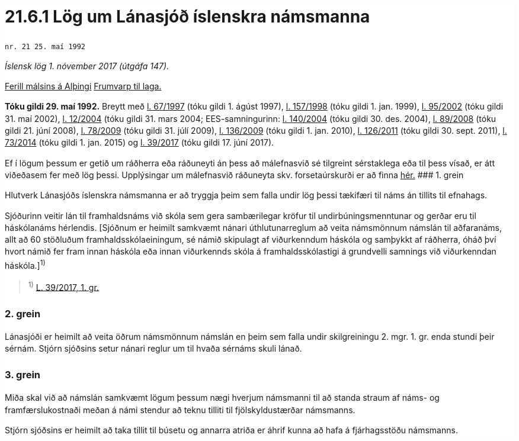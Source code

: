 # 21.6.1 Lög um Lánasjóð íslenskra námsmanna

`nr. 21 25. maí 1992`

_Íslensk lög 1. nóvember 2017 (útgáfa 147)._

[Ferill málsins á Alþingi](https://www.althingi.is/thingstorf/thingmalalistar-eftir-thingum/ferill/?ltg=115&mnr=214)
[Frumvarp til laga.](https://www.althingi.is/altext/115/s/0284.html)

**Tóku gildi 29. maí 1992.**
Breytt með
[l. 67/1997](https://althingi.is/altext/stjt/1997.067.html) (tóku gildi 1. ágúst 1997),
[l. 157/1998](https://althingi.is/altext/stjt/1998.157.html) (tóku gildi 1. jan. 1999),
[l. 95/2002](https://althingi.is/altext/stjt/2002.095.html) (tóku gildi 31. maí 2002),
[l. 12/2004](https://althingi.is/altext/stjt/2004.012.html) (tóku gildi 31. mars 2004;
EES-samningurinn:
[l. 140/2004](https://althingi.is/altext/stjt/2004.140.html) (tóku gildi 30. des. 2004),
[l. 89/2008](https://althingi.is/altext/stjt/2008.089.html) (tóku gildi 21. júní 2008),
[l. 78/2009](https://althingi.is/altext/stjt/2009.078.html) (tóku gildi 31. júlí 2009),
[l. 136/2009](https://althingi.is/altext/stjt/2009.136.html) (tóku gildi 1. jan. 2010),
[l. 126/2011](https://althingi.is/altext/stjt/2011.126.html) (tóku gildi 30. sept. 2011),
[l. 73/2014](https://althingi.is/altext/stjt/2014.073.html) (tóku gildi 1. jan. 2015) og
[l. 39/2017](https://althingi.is/altext/stjt/2017.039.html) (tóku gildi 17. júní 2017).

Ef í lögum þessum er getið um ráðherra eða ráðuneyti án þess að málefnasvið sé tilgreint sérstaklega eða til þess vísað, er átt viðeðasem fer með lög þessi. Upplýsingar um málefnasvið ráðuneyta skv. forsetaúrskurði er að finna [hér.](2017015.md) ### 1. grein

Hlutverk Lánasjóðs íslenskra námsmanna er að tryggja þeim sem falla undir lög þessi tækifæri til náms án tillits til efnahags.

Sjóðurinn veitir lán til framhaldsnáms við skóla sem gera sambærilegar kröfur til undirbúningsmenntunar og gerðar eru til háskólanáms hérlendis. [Sjóðnum er heimilt samkvæmt nánari úthlutunarreglum að veita námsmönnum námslán til aðfaranáms, allt að 60 stöðluðum framhaldsskólaeiningum, sé námið skipulagt af viðurkenndum háskóla og samþykkt af ráðherra, óháð því hvort námið fer fram innan háskóla eða innan viðurkennds skóla á framhaldsskólastigi á grundvelli samnings við viðurkenndan háskóla.]<sup>1)</sup> 

> <sup>1)</sup> [L. 39/2017, 1. gr.](https://althingi.is/altext/stjt/2017.039.html)

### 2. grein

Lánasjóði er heimilt að veita öðrum námsmönnum námslán en þeim sem falla undir skilgreiningu 2. mgr. 1. gr. enda stundi þeir sérnám. Stjórn sjóðsins setur nánari reglur um til hvaða sérnáms skuli lánað.

### 3. grein

Miða skal við að námslán samkvæmt lögum þessum nægi hverjum námsmanni til að standa straum af náms- og framfærslukostnaði meðan á námi stendur að teknu tilliti til fjölskyldustærðar námsmanns.

Stjórn sjóðsins er heimilt að taka tillit til búsetu og annarra atriða er áhrif kunna að hafa á fjárhagsstöðu námsmanns.
